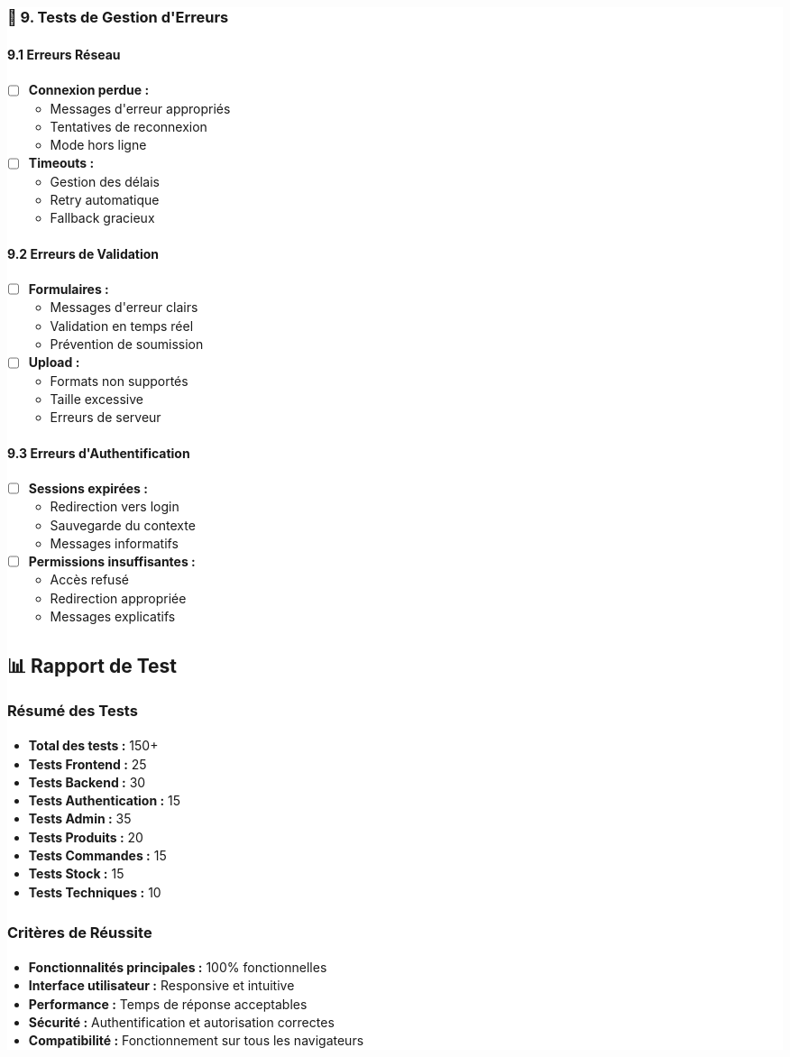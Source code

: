 ### 🚨 9. Tests de Gestion d'Erreurs

#### 9.1 Erreurs Réseau
- [ ] **Connexion perdue :**
  - Messages d'erreur appropriés
  - Tentatives de reconnexion
  - Mode hors ligne
- [ ] **Timeouts :**
  - Gestion des délais
  - Retry automatique
  - Fallback gracieux

#### 9.2 Erreurs de Validation
- [ ] **Formulaires :**
  - Messages d'erreur clairs
  - Validation en temps réel
  - Prévention de soumission
- [ ] **Upload :**
  - Formats non supportés
  - Taille excessive
  - Erreurs de serveur

#### 9.3 Erreurs d'Authentification
- [ ] **Sessions expirées :**
  - Redirection vers login
  - Sauvegarde du contexte
  - Messages informatifs
- [ ] **Permissions insuffisantes :**
  - Accès refusé
  - Redirection appropriée
  - Messages explicatifs

## 📊 Rapport de Test

### Résumé des Tests
- **Total des tests :** 150+
- **Tests Frontend :** 25
- **Tests Backend :** 30
- **Tests Authentication :** 15
- **Tests Admin :** 35
- **Tests Produits :** 20
- **Tests Commandes :** 15
- **Tests Stock :** 15
- **Tests Techniques :** 10

### Critères de Réussite
- **Fonctionnalités principales :** 100% fonctionnelles
- **Interface utilisateur :** Responsive et intuitive
- **Performance :** Temps de réponse acceptables
- **Sécurité :** Authentification et autorisation correctes
- **Compatibilité :** Fonctionnement sur tous les navigateurs
